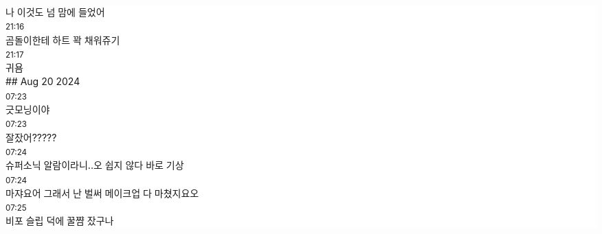 </div>
<div markdown="1">
나 이것도 넘 맘에 들었어
</div>
</div>
<div class="message" markdown="1">
<div class="message-date" markdown="1">
<small>21:16</small>
</div>
<div markdown="1">
곰돌이한테 하트 꽉 채워쥬기
</div>
</div>
<div class="message" markdown="1">
<div class="message-date" markdown="1">
<small>21:17</small>
</div>
<div markdown="1">
귀욤
</div>
</div>
## Aug 20 2024

<div class="message" markdown="1">
<div class="message-date" markdown="1">
<small>07:23</small>
</div>
<div markdown="1">
긋모닝이야
</div>
</div>
<div class="message" markdown="1">
<div class="message-date" markdown="1">
<small>07:23</small>
</div>
<div markdown="1">
잘잤어?????
</div>
</div>
<div class="message" markdown="1">
<div class="message-date" markdown="1">
<small>07:24</small>
</div>
<div markdown="1">
슈퍼소닉 알람이라니..오 쉽지 않다 바로 기상
</div>
</div>
<div class="message" markdown="1">
<div class="message-date" markdown="1">
<small>07:24</small>
</div>
<div markdown="1">
마쟈요어 그래서 난 벌써 메이크업 다 마쳤지요오
</div>
</div>
<div class="message" markdown="1">
<div class="message-date" markdown="1">
<small>07:25</small>
</div>
<div markdown="1">
비포 슬립 덕에 꿀쨤 잤구나
</div>
</div>